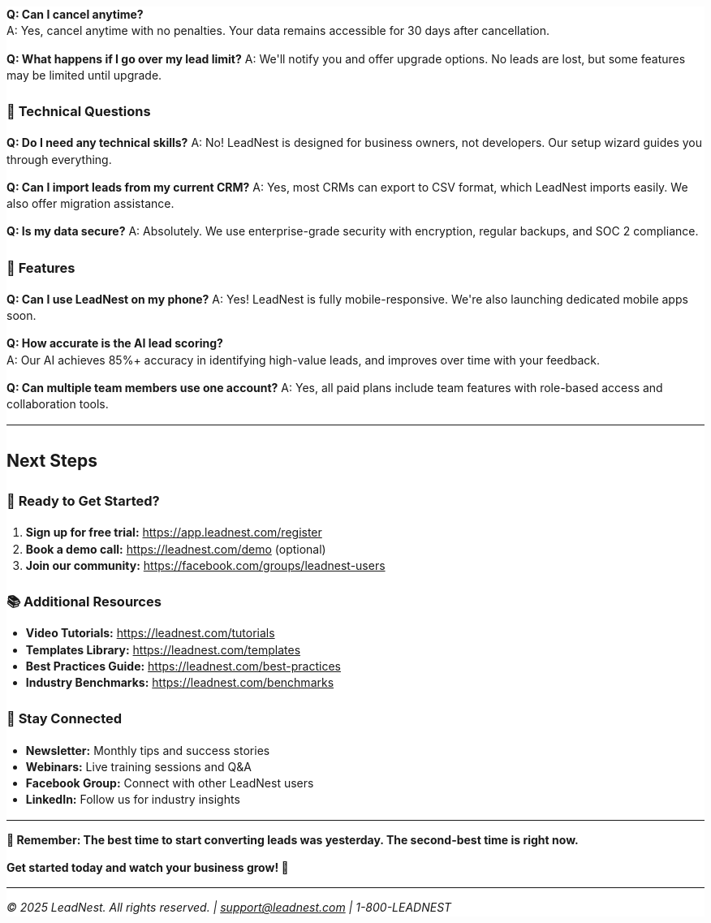 **Q: Can I cancel anytime?**  
A: Yes, cancel anytime with no penalties. Your data remains accessible for 30 days after cancellation.

**Q: What happens if I go over my lead limit?**
A: We'll notify you and offer upgrade options. No leads are lost, but some features may be limited until upgrade.

### 🔧 **Technical Questions**

**Q: Do I need any technical skills?**
A: No! LeadNest is designed for business owners, not developers. Our setup wizard guides you through everything.

**Q: Can I import leads from my current CRM?**
A: Yes, most CRMs can export to CSV format, which LeadNest imports easily. We also offer migration assistance.

**Q: Is my data secure?**
A: Absolutely. We use enterprise-grade security with encryption, regular backups, and SOC 2 compliance.

### 📱 **Features**

**Q: Can I use LeadNest on my phone?**
A: Yes! LeadNest is fully mobile-responsive. We're also launching dedicated mobile apps soon.

**Q: How accurate is the AI lead scoring?**  
A: Our AI achieves 85%+ accuracy in identifying high-value leads, and improves over time with your feedback.

**Q: Can multiple team members use one account?**
A: Yes, all paid plans include team features with role-based access and collaboration tools.

---

## Next Steps

### 🚀 **Ready to Get Started?**

1. **Sign up for free trial:** https://app.leadnest.com/register
2. **Book a demo call:** https://leadnest.com/demo (optional)
3. **Join our community:** https://facebook.com/groups/leadnest-users

### 📚 **Additional Resources**

- **Video Tutorials:** https://leadnest.com/tutorials
- **Templates Library:** https://leadnest.com/templates
- **Best Practices Guide:** https://leadnest.com/best-practices
- **Industry Benchmarks:** https://leadnest.com/benchmarks

### 💬 **Stay Connected**

- **Newsletter:** Monthly tips and success stories
- **Webinars:** Live training sessions and Q&A
- **Facebook Group:** Connect with other LeadNest users
- **LinkedIn:** Follow us for industry insights

---

**🎯 Remember: The best time to start converting leads was yesterday. The second-best time is right now.**

**Get started today and watch your business grow! 🚀**

---

*© 2025 LeadNest. All rights reserved. | support@leadnest.com | 1-800-LEADNEST*
